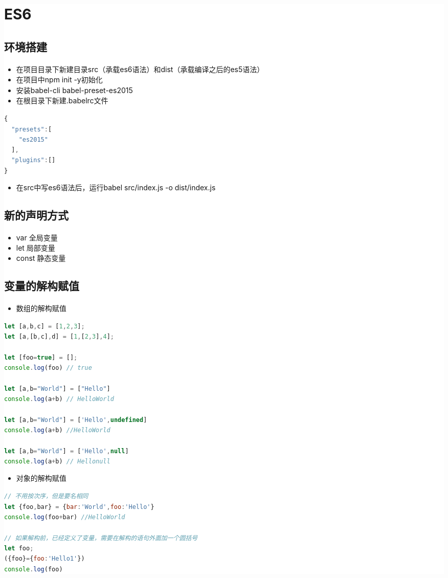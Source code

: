 # ES6

## 环境搭建

* 在项目目录下新建目录src（承载es6语法）和dist（承载编译之后的es5语法）
* 在项目中npm init -y初始化
* 安装babel-cli babel-preset-es2015
* 在根目录下新建.babelrc文件

```js
{
  "presets":[
    "es2015"
  ],
  "plugins":[]
}
```

* 在src中写es6语法后，运行babel src/index.js -o dist/index.js

## 新的声明方式

* var 全局变量
* let 局部变量
* const 静态变量

## 变量的解构赋值

* 数组的解构赋值

```js
let [a,b,c] = [1,2,3];
let [a,[b,c],d] = [1,[2,3],4];

let [foo=true] = [];
console.log(foo) // true

let [a,b="World"] = ["Hello"]
console.log(a+b) // HelloWorld

let [a,b="World"] = ['Hello',undefined]
console.log(a+b) //HelloWorld

let [a,b="World"] = ['Hello',null]
console.log(a+b) // Hellonull
```

* 对象的解构赋值

```js
// 不用按次序，但是要名相同
let {foo,bar} = {bar:'World',foo:'Hello'}
console.log(foo+bar) //HelloWorld

// 如果解构前，已经定义了变量，需要在解构的语句外面加一个圆括号
let foo;
({foo}={foo:'Hello1'})
console.log(foo)
```
